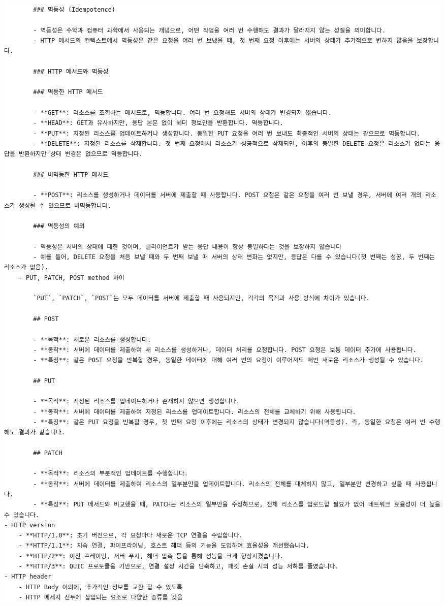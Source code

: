             ### 멱등성 (Idempotence)
            
            - 멱등성은 수학과 컴퓨터 과학에서 사용되는 개념으로, 어떤 작업을 여러 번 수행해도 결과가 달라지지 않는 성질을 의미합니다.
            - HTTP 메서드의 컨텍스트에서 멱등성은 같은 요청을 여러 번 보냈을 때, 첫 번째 요청 이후에는 서버의 상태가 추가적으로 변하지 않음을 보장합니다.
            
            ### HTTP 메서드와 멱등성
            
            ### 멱등한 HTTP 메서드
            
            - **GET**: 리소스를 조회하는 메서드로, 멱등합니다. 여러 번 요청해도 서버의 상태가 변경되지 않습니다.
            - **HEAD**: GET과 유사하지만, 응답 본문 없이 헤더 정보만을 반환합니다. 멱등합니다.
            - **PUT**: 지정된 리소스를 업데이트하거나 생성합니다. 동일한 PUT 요청을 여러 번 보내도 최종적인 서버의 상태는 같으므로 멱등합니다.
            - **DELETE**: 지정된 리소스를 삭제합니다. 첫 번째 요청에서 리소스가 성공적으로 삭제되면, 이후의 동일한 DELETE 요청은 리소스가 없다는 응답을 반환하지만 상태 변경은 없으므로 멱등합니다.
            
            ### 비멱등한 HTTP 메서드
            
            - **POST**: 리소스를 생성하거나 데이터를 서버에 제출할 때 사용합니다. POST 요청은 같은 요청을 여러 번 보낼 경우, 서버에 여러 개의 리소스가 생성될 수 있으므로 비멱등합니다.
            
            ### 멱등성의 예외
            
            - 멱등성은 서버의 상태에 대한 것이며, 클라이언트가 받는 응답 내용이 항상 동일하다는 것을 보장하지 않습니다
            - 예를 들어, DELETE 요청을 처음 보낼 때와 두 번째 보낼 때 서버의 상태 변화는 없지만, 응답은 다를 수 있습니다(첫 번째는 성공, 두 번째는 리소스가 없음).
        - PUT, PATCH, POST method 차이
            
            `PUT`, `PATCH`, `POST`는 모두 데이터를 서버에 제출할 때 사용되지만, 각각의 목적과 사용 방식에 차이가 있습니다.
            
            ## POST
            
            - **목적**: 새로운 리소스를 생성합니다.
            - **동작**: 서버에 데이터를 제출하여 새 리소스를 생성하거나, 데이터 처리를 요청합니다. POST 요청은 보통 데이터 추가에 사용됩니다.
            - **특징**: 같은 POST 요청을 반복할 경우, 동일한 데이터에 대해 여러 번의 요청이 이루어져도 매번 새로운 리소스가 생성될 수 있습니다.
            
            ## PUT
            
            - **목적**: 지정된 리소스를 업데이트하거나 존재하지 않으면 생성합니다.
            - **동작**: 서버에 데이터를 제출하여 지정된 리소스를 업데이트합니다. 리소스의 전체를 교체하기 위해 사용됩니다.
            - **특징**: 같은 PUT 요청을 반복할 경우, 첫 번째 요청 이후에는 리소스의 상태가 변경되지 않습니다(멱등성). 즉, 동일한 요청은 여러 번 수행해도 결과가 같습니다.
            
            ## PATCH
            
            - **목적**: 리소스의 부분적인 업데이트를 수행합니다.
            - **동작**: 서버에 데이터를 제출하여 리소스의 일부분만을 업데이트합니다. 리소스의 전체를 대체하지 않고, 일부분만 변경하고 싶을 때 사용됩니다.
            - **특징**: PUT 메서드와 비교했을 때, PATCH는 리소스의 일부만을 수정하므로, 전체 리소스를 업로드할 필요가 없어 네트워크 효율성이 더 높을 수 있습니다.
    - HTTP version
        - **HTTP/1.0**: 초기 버전으로, 각 요청마다 새로운 TCP 연결을 수립합니다.
        - **HTTP/1.1**: 지속 연결, 파이프라이닝, 호스트 헤더 등의 기능을 도입하여 효율성을 개선했습니다.
        - **HTTP/2**: 이진 프레이밍, 서버 푸시, 헤더 압축 등을 통해 성능을 크게 향상시켰습니다.
        - **HTTP/3**: QUIC 프로토콜을 기반으로, 연결 설정 시간을 단축하고, 패킷 손실 시의 성능 저하를 줄였습니다.
    - HTTP header
        - HTTP Body 이외에, 추가적인 정보를 교환 할 수 있도록
        - HTTP 메세지 선두에 삽입되는 요소로 다양한 종류를 갖음
        